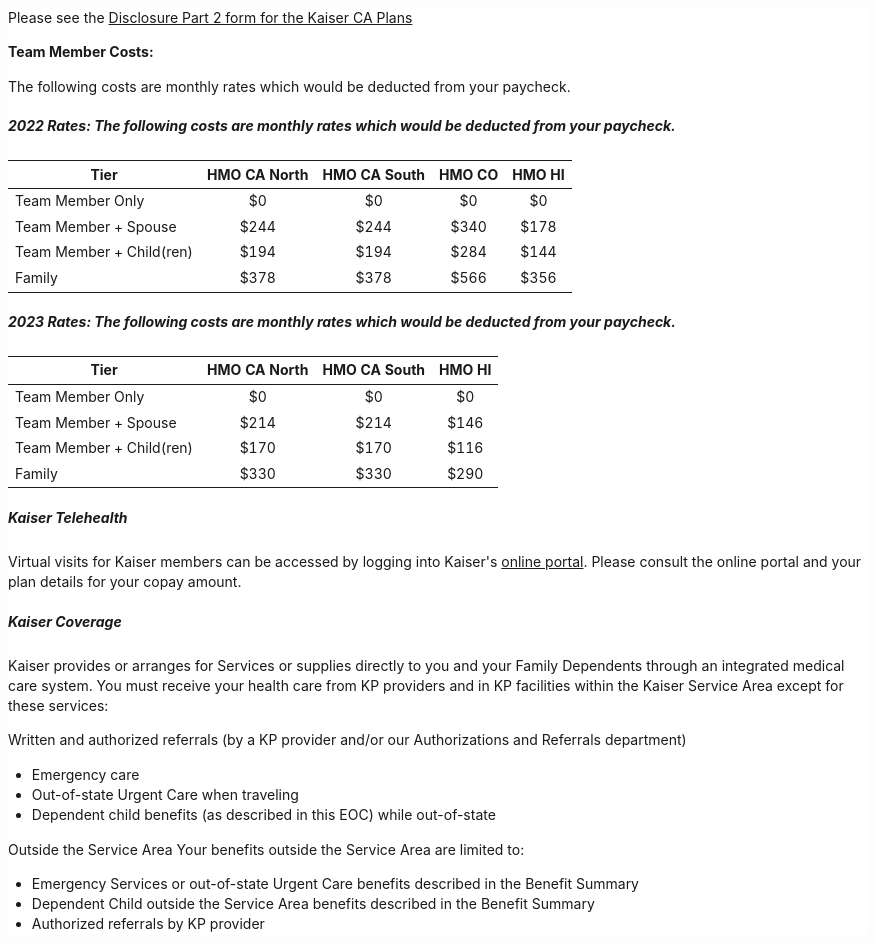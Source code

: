Please see the [Disclosure Part 2 form for the Kaiser CA Plans](https://drive.google.com/file/d/1Ry5uVrGWp42P7z8dso4zd0lg7JGC-BTV/view?usp=sharing)

**Team Member Costs:**
 
The following costs are monthly rates which would be deducted from your paycheck.

##### _2022 Rates_: The following costs are monthly rates which would be deducted from your paycheck.
 
| Tier                     | HMO CA North | HMO CA South | HMO CO | HMO HI |
|--------------------------|:------------:|:------------:|:------:|:------:|
| Team Member Only         | $0           | $0           | $0     | $0     |
| Team Member + Spouse     | $244         | $244         | $340   | $178   |
| Team Member + Child(ren) | $194         | $194         | $284   | $144   |        
| Family                   | $378         | $378         | $566   | $356   |

##### _2023 Rates_: The following costs are monthly rates which would be deducted from your paycheck.
 
| Tier                     | HMO CA North | HMO CA South | HMO HI |
|--------------------------|:------------:|:------------:|:------:|
| Team Member Only         | $0           | $0           | $0     |
| Team Member + Spouse     | $214         | $214         | $146   |
| Team Member + Child(ren) | $170         | $170         | $116   |         
| Family                   | $330         | $330         | $290   |


##### Kaiser Telehealth
 
Virtual visits for Kaiser members can be accessed by logging into Kaiser's [online portal](https://healthy.kaiserpermanente.org/). Please consult the online portal and your plan details for your copay amount.

##### Kaiser Coverage 

Kaiser provides or arranges for Services or supplies directly to you and your Family Dependents through an integrated medical care system.
You must receive your health care from KP providers and in KP facilities within the Kaiser Service Area except for these services:

Written and authorized referrals (by a KP provider and/or our Authorizations and Referrals department)
* Emergency care
* Out-of-state Urgent Care when traveling
* Dependent child benefits (as described in this EOC) while out-of-state
 
Outside the Service Area
Your benefits outside the Service Area are limited to:
* Emergency Services or out-of-state Urgent Care benefits described in the Benefit Summary
* Dependent Child outside the Service Area benefits described in the Benefit Summary
* Authorized referrals by KP provider
 